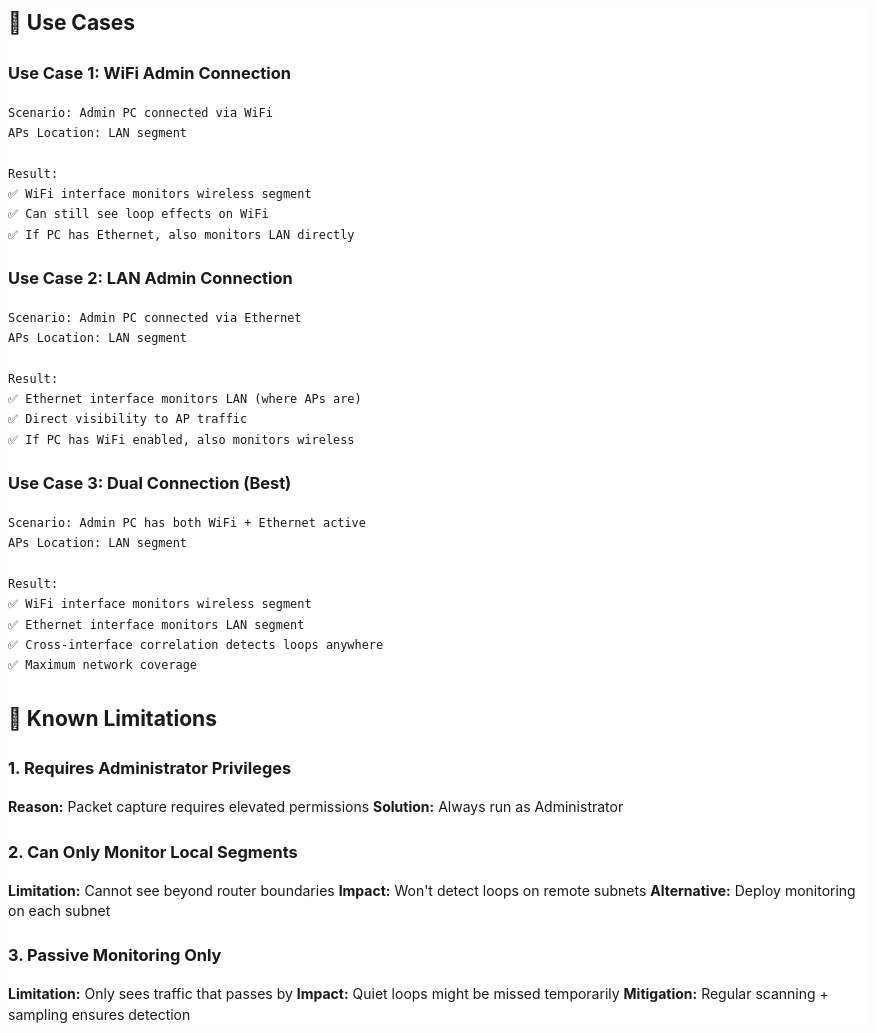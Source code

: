 ## 🎯 Use Cases

### Use Case 1: WiFi Admin Connection
```
Scenario: Admin PC connected via WiFi
APs Location: LAN segment

Result:
✅ WiFi interface monitors wireless segment
✅ Can still see loop effects on WiFi
✅ If PC has Ethernet, also monitors LAN directly
```

### Use Case 2: LAN Admin Connection
```
Scenario: Admin PC connected via Ethernet
APs Location: LAN segment

Result:
✅ Ethernet interface monitors LAN (where APs are)
✅ Direct visibility to AP traffic
✅ If PC has WiFi enabled, also monitors wireless
```

### Use Case 3: Dual Connection (Best)
```
Scenario: Admin PC has both WiFi + Ethernet active
APs Location: LAN segment

Result:
✅ WiFi interface monitors wireless segment
✅ Ethernet interface monitors LAN segment
✅ Cross-interface correlation detects loops anywhere
✅ Maximum network coverage
```

## 🐛 Known Limitations

### 1. Requires Administrator Privileges
**Reason:** Packet capture requires elevated permissions
**Solution:** Always run as Administrator

### 2. Can Only Monitor Local Segments
**Limitation:** Cannot see beyond router boundaries
**Impact:** Won't detect loops on remote subnets
**Alternative:** Deploy monitoring on each subnet

### 3. Passive Monitoring Only
**Limitation:** Only sees traffic that passes by
**Impact:** Quiet loops might be missed temporarily
**Mitigation:** Regular scanning + sampling ensures detection
